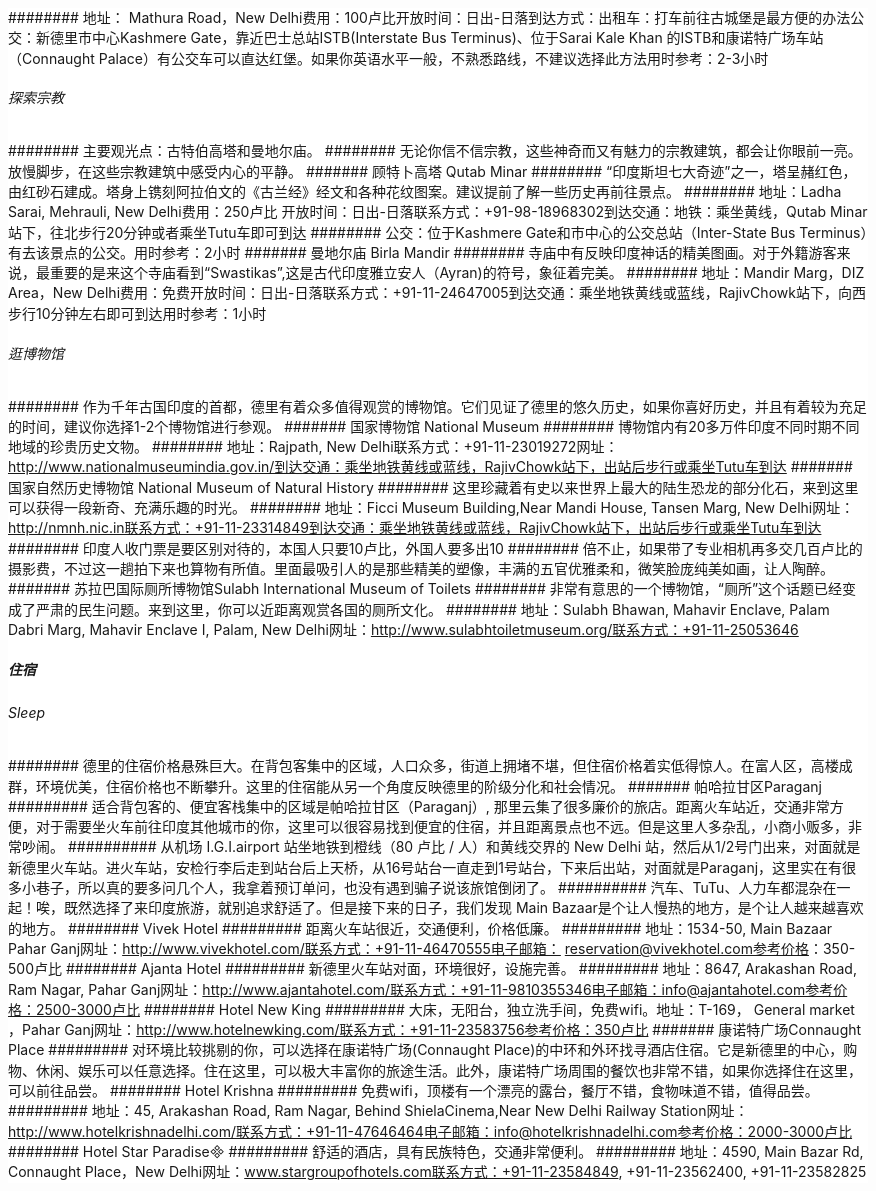 ######## 地址： Mathura Road，New Delhi费用：100卢比开放时间：日出-日落到达方式：出租车：打车前往古城堡是最方便的办法公交：新德里市中心Kashmere Gate，靠近巴士总站ISTB(Interstate Bus Terminus)、位于Sarai Kale Khan 的ISTB和康诺特广场车站（Connaught Palace）有公交车可以直达红堡。如果你英语水平一般，不熟悉路线，不建议选择此方法用时参考：2-3小时
###### 探索宗教
######## 主要观光点：古特伯高塔和曼地尔庙。
######## 无论你信不信宗教，这些神奇而又有魅力的宗教建筑，都会让你眼前一亮。放慢脚步，在这些宗教建筑中感受内心的平静。
####### 顾特卜高塔 Qutab Minar
######## “印度斯坦七大奇迹”之一，塔呈赭红色，由红砂石建成。塔身上镌刻阿拉伯文的《古兰经》经文和各种花纹图案。建议提前了解一些历史再前往景点。
######## 地址：Ladha Sarai, Mehrauli, New Delhi费用：250卢比 开放时间：日出-日落联系方式：+91-98-18968302到达交通：地铁：乘坐黄线，Qutab Minar站下，往北步行20分钟或者乘坐Tutu车即可到达
######## 公交：位于Kashmere Gate和市中心的公交总站（Inter-State Bus Terminus）有去该景点的公交。用时参考：2小时
####### 曼地尔庙 Birla Mandir
######## 寺庙中有反映印度神话的精美图画。对于外籍游客来说，最重要的是来这个寺庙看到“Swastikas”,这是古代印度雅立安人（Ayran)的符号，象征着完美。
######## 地址：Mandir Marg，DIZ Area，New Delhi费用：免费开放时间：日出-日落联系方式：+91-11-24647005到达交通：乘坐地铁黄线或蓝线，RajivChowk站下，向西步行10分钟左右即可到达用时参考：1小时
###### 逛博物馆
######## 作为千年古国印度的首都，德里有着众多值得观赏的博物馆。它们见证了德里的悠久历史，如果你喜好历史，并且有着较为充足的时间，建议你选择1-2个博物馆进行参观。
####### 国家博物馆 National Museum
######## 博物馆内有20多万件印度不同时期不同地域的珍贵历史文物。
######## 地址：Rajpath, New Delhi联系方式：+91-11-23019272网址：http://www.nationalmuseumindia.gov.in/到达交通：乘坐地铁黄线或蓝线，RajivChowk站下，出站后步行或乘坐Tutu车到达
####### 国家自然历史博物馆 National Museum of Natural History
######## 这里珍藏着有史以来世界上最大的陆生恐龙的部分化石，来到这里可以获得一段新奇、充满乐趣的时光。
######## 地址：Ficci Museum Building,Near Mandi House, Tansen Marg, New Delhi网址：http://nmnh.nic.in联系方式：+91-11-23314849到达交通：乘坐地铁黄线或蓝线，RajivChowk站下，出站后步行或乘坐Tutu车到达
######## 印度人收门票是要区别对待的，本国人只要10卢比，外国人要多出10
######## 倍不止，如果带了专业相机再多交几百卢比的摄影费，不过这一趟拍下来也算物有所值。里面最吸引人的是那些精美的塑像，丰满的五官优雅柔和，微笑脸庞纯美如画，让人陶醉。
####### 苏拉巴国际厕所博物馆Sulabh International Museum of Toilets
######## 非常有意思的一个博物馆，“厕所”这个话题已经变成了严肃的民生问题。来到这里，你可以近距离观赏各国的厕所文化。
######## 地址：Sulabh Bhawan, Mahavir Enclave, Palam Dabri Marg, Mahavir Enclave I, Palam, New Delhi网址：http://www.sulabhtoiletmuseum.org/联系方式：+91-11-25053646
##### 住宿
###### Sleep
######## 德里的住宿价格悬殊巨大。在背包客集中的区域，人口众多，街道上拥堵不堪，但住宿价格着实低得惊人。在富人区，高楼成群，环境优美，住宿价格也不断攀升。这里的住宿能从另一个角度反映德里的阶级分化和社会情况。
####### 帕哈拉甘区Paraganj
######### 适合背包客的、便宜客栈集中的区域是帕哈拉甘区（Paraganj）, 那里云集了很多廉价的旅店。距离火车站近，交通非常方便，对于需要坐火车前往印度其他城市的你，这里可以很容易找到便宜的住宿，并且距离景点也不远。但是这里人多杂乱，小商小贩多，非常吵闹。
########## 从机场 I.G.I.airport 站坐地铁到橙线（80 卢比 / 人）和黄线交界的 New Delhi 站，然后从1/2号门出来，对面就是新德里火车站。进火车站，安检行李后走到站台后上天桥，从16号站台一直走到1号站台，下来后出站，对面就是Paraganj，这里实在有很多小巷子，所以真的要多问几个人，我拿着预订单问，也没有遇到骗子说该旅馆倒闭了。
########## 汽车、TuTu、人力车都混杂在一起！唉，既然选择了来印度旅游，就别追求舒适了。但是接下来的日子，我们发现 Main Bazaar是个让人慢热的地方，是个让人越来越喜欢的地方。
######## Vivek Hotel
######### 距离火车站很近，交通便利，价格低廉。
######### 地址：1534-50, Main Bazaar Pahar Ganj网址：http://www.vivekhotel.com/联系方式：+91-11-46470555电子邮箱： reservation@vivekhotel.com参考价格：350-500卢比
######## Ajanta Hotel
######### 新德里火车站对面，环境很好，设施完善。
######### 地址：8647, Arakashan Road, Ram Nagar, Pahar Ganj网址：http://www.ajantahotel.com/联系方式：+91-11-9810355346电子邮箱：info@ajantahotel.com参考价格：2500-3000卢比
######## Hotel New King
######### 大床，无阳台，独立洗手间，免费wifi。地址：T-169， General market ，Pahar Ganj网址：http://www.hotelnewking.com/联系方式：+91-11-23583756参考价格：350卢比
####### 康诺特广场Connaught Place
######### 对环境比较挑剔的你，可以选择在康诺特广场(Connaught Place)的中环和外环找寻酒店住宿。它是新德里的中心，购物、休闲、娱乐可以任意选择。住在这里，可以极大丰富你的旅途生活。此外，康诺特广场周围的餐饮也非常不错，如果你选择住在这里，可以前往品尝。
######## Hotel Krishna
######### 免费wifi，顶楼有一个漂亮的露台，餐厅不错，食物味道不错，值得品尝。
######### 地址：45, Arakashan Road, Ram Nagar, Behind ShielaCinema,Near New Delhi Railway Station网址：http://www.hotelkrishnadelhi.com/联系方式：+91-11-47646464电子邮箱：info@hotelkrishnadelhi.com参考价格：2000-3000卢比
######## Hotel Star Paradise
######### 舒适的酒店，具有民族特色，交通非常便利。
######### 地址：4590, Main Bazar Rd, Connaught Place，New Delhi网址：www.stargroupofhotels.com联系方式：+91-11-23584849, +91-11-23562400, +91-11-23582825